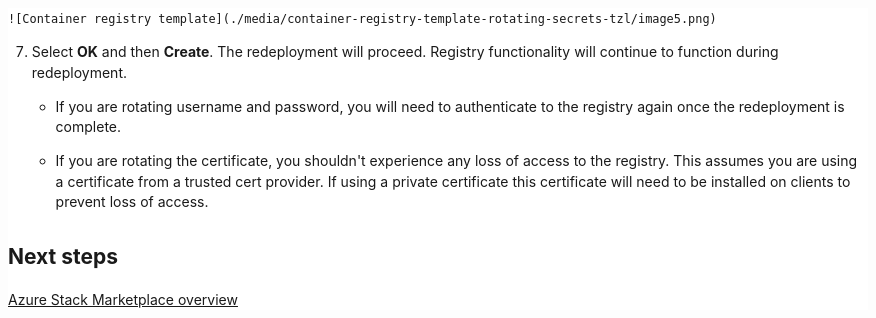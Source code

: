     ![Container registry template](./media/container-registry-template-rotating-secrets-tzl/image5.png)

7.  Select **OK** and then **Create**. The redeployment will proceed. Registry functionality will continue to function during redeployment.

    - If you are rotating username and password, you will need to authenticate to the registry again once the redeployment is complete.

    - If you are rotating the certificate, you shouldn't experience any loss of access to the registry. This assumes you are using a certificate from a trusted cert provider. If using a private certificate this certificate will need to be installed on clients to prevent loss of access.

## Next steps

[Azure Stack Marketplace overview](../..operator/azure-stack-marketplace.md)

